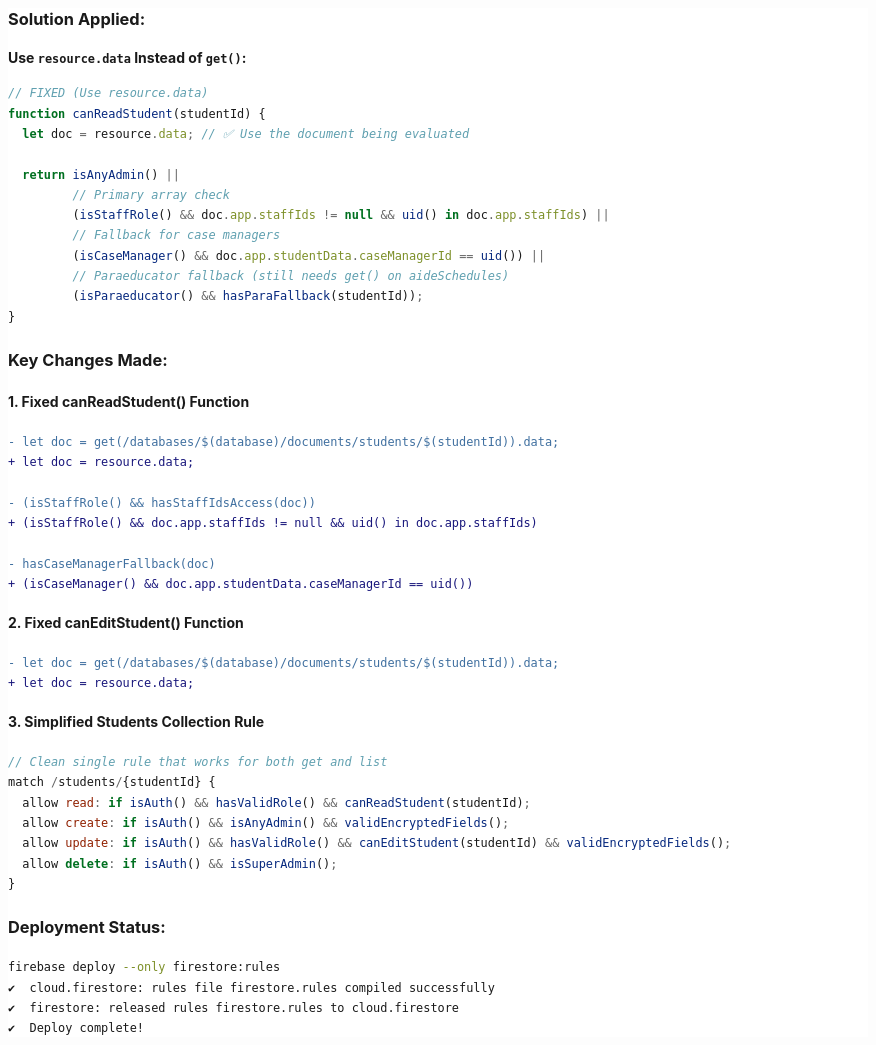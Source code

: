 ### Solution Applied:
**Use `resource.data` Instead of `get()`:**
```javascript
// FIXED (Use resource.data)
function canReadStudent(studentId) {
  let doc = resource.data; // ✅ Use the document being evaluated
  
  return isAnyAdmin() ||
         // Primary array check
         (isStaffRole() && doc.app.staffIds != null && uid() in doc.app.staffIds) ||
         // Fallback for case managers  
         (isCaseManager() && doc.app.studentData.caseManagerId == uid()) ||
         // Paraeducator fallback (still needs get() on aideSchedules)
         (isParaeducator() && hasParaFallback(studentId));
}
```

### Key Changes Made:

#### 1. **Fixed canReadStudent() Function**
```diff
- let doc = get(/databases/$(database)/documents/students/$(studentId)).data;
+ let doc = resource.data;

- (isStaffRole() && hasStaffIdsAccess(doc))
+ (isStaffRole() && doc.app.staffIds != null && uid() in doc.app.staffIds)

- hasCaseManagerFallback(doc)
+ (isCaseManager() && doc.app.studentData.caseManagerId == uid())
```

#### 2. **Fixed canEditStudent() Function**
```diff
- let doc = get(/databases/$(database)/documents/students/$(studentId)).data;
+ let doc = resource.data;
```

#### 3. **Simplified Students Collection Rule**
```javascript
// Clean single rule that works for both get and list
match /students/{studentId} {
  allow read: if isAuth() && hasValidRole() && canReadStudent(studentId);
  allow create: if isAuth() && isAnyAdmin() && validEncryptedFields();
  allow update: if isAuth() && hasValidRole() && canEditStudent(studentId) && validEncryptedFields();
  allow delete: if isAuth() && isSuperAdmin();
}
```

### Deployment Status:
```bash
firebase deploy --only firestore:rules
✔  cloud.firestore: rules file firestore.rules compiled successfully
✔  firestore: released rules firestore.rules to cloud.firestore
✔  Deploy complete!
```

